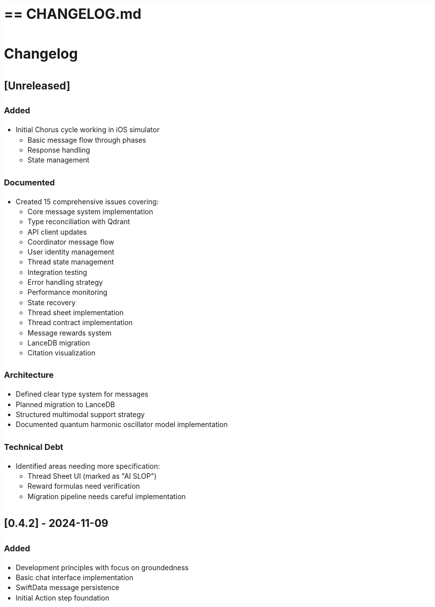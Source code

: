 ==
CHANGELOG.md
==


# Changelog

## [Unreleased]

### Added
- Initial Chorus cycle working in iOS simulator
  - Basic message flow through phases
  - Response handling
  - State management

### Documented
- Created 15 comprehensive issues covering:
  - Core message system implementation
  - Type reconciliation with Qdrant
  - API client updates
  - Coordinator message flow
  - User identity management
  - Thread state management
  - Integration testing
  - Error handling strategy
  - Performance monitoring
  - State recovery
  - Thread sheet implementation
  - Thread contract implementation
  - Message rewards system
  - LanceDB migration
  - Citation visualization

### Architecture
- Defined clear type system for messages
- Planned migration to LanceDB
- Structured multimodal support strategy
- Documented quantum harmonic oscillator model implementation

### Technical Debt
- Identified areas needing more specification:
  - Thread Sheet UI (marked as "AI SLOP")
  - Reward formulas need verification
  - Migration pipeline needs careful implementation

## [0.4.2] - 2024-11-09

### Added
- Development principles with focus on groundedness
- Basic chat interface implementation
- SwiftData message persistence
- Initial Action step foundation
